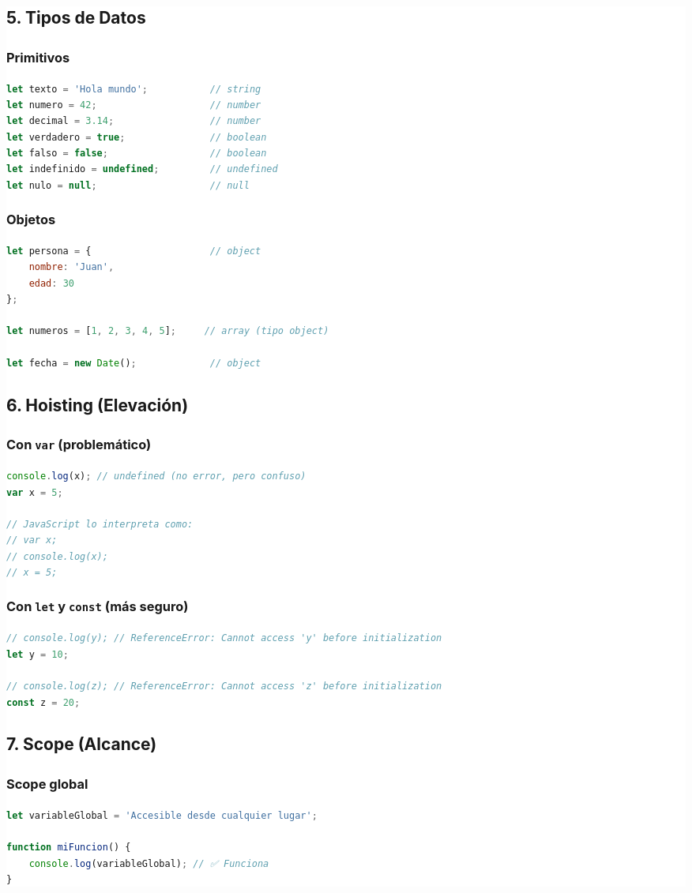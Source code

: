 ## 5. Tipos de Datos

### Primitivos
```javascript
let texto = 'Hola mundo';           // string
let numero = 42;                    // number
let decimal = 3.14;                 // number
let verdadero = true;               // boolean
let falso = false;                  // boolean
let indefinido = undefined;         // undefined
let nulo = null;                    // null
```

### Objetos
```javascript
let persona = {                     // object
    nombre: 'Juan',
    edad: 30
};

let numeros = [1, 2, 3, 4, 5];     // array (tipo object)

let fecha = new Date();             // object
```

## 6. Hoisting (Elevación)

### Con `var` (problemático)
```javascript
console.log(x); // undefined (no error, pero confuso)
var x = 5;

// JavaScript lo interpreta como:
// var x;
// console.log(x);
// x = 5;
```

### Con `let` y `const` (más seguro)
```javascript
// console.log(y); // ReferenceError: Cannot access 'y' before initialization
let y = 10;

// console.log(z); // ReferenceError: Cannot access 'z' before initialization  
const z = 20;
```

## 7. Scope (Alcance)

### Scope global
```javascript
let variableGlobal = 'Accesible desde cualquier lugar';

function miFuncion() {
    console.log(variableGlobal); // ✅ Funciona
}
```
